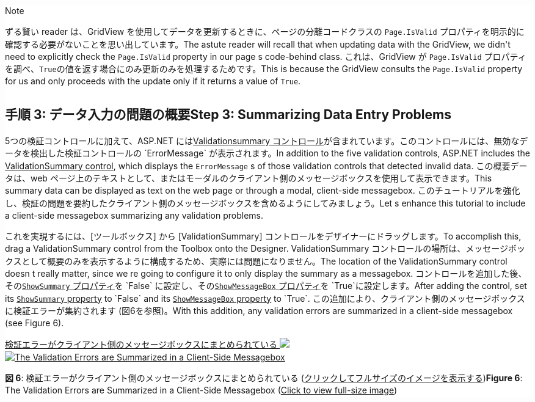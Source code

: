 > [!NOTE]
> <span data-ttu-id="0583e-220">ずる賢い reader は、GridView を使用してデータを更新するときに、ページの分離コードクラスの `Page.IsValid` プロパティを明示的に確認する必要がないことを思い出しています。</span><span class="sxs-lookup"><span data-stu-id="0583e-220">The astute reader will recall that when updating data with the GridView, we didn't need to explicitly check the `Page.IsValid` property in our page s code-behind class.</span></span> <span data-ttu-id="0583e-221">これは、GridView が `Page.IsValid` プロパティを調べ、`True`の値を返す場合にのみ更新のみを処理するためです。</span><span class="sxs-lookup"><span data-stu-id="0583e-221">This is because the GridView consults the `Page.IsValid` property for us and only proceeds with the update only if it returns a value of `True`.</span></span>

## <a name="step-3-summarizing-data-entry-problems"></a><span data-ttu-id="0583e-222">手順 3: データ入力の問題の概要</span><span class="sxs-lookup"><span data-stu-id="0583e-222">Step 3: Summarizing Data Entry Problems</span></span>

<span data-ttu-id="0583e-223">5つの検証コントロールに加えて、ASP.NET には[Validationsummary コントロール](https://msdn.microsoft.com/library/f9h59855(VS.80).aspx)が含まれています。このコントロールには、無効なデータを検出した検証コントロールの `ErrorMessage` が表示されます。</span><span class="sxs-lookup"><span data-stu-id="0583e-223">In addition to the five validation controls, ASP.NET includes the [ValidationSummary control](https://msdn.microsoft.com/library/f9h59855(VS.80).aspx), which displays the `ErrorMessage` s of those validation controls that detected invalid data.</span></span> <span data-ttu-id="0583e-224">この概要データは、web ページ上のテキストとして、またはモーダルのクライアント側のメッセージボックスを使用して表示できます。</span><span class="sxs-lookup"><span data-stu-id="0583e-224">This summary data can be displayed as text on the web page or through a modal, client-side messagebox.</span></span> <span data-ttu-id="0583e-225">このチュートリアルを強化し、検証の問題を要約したクライアント側のメッセージボックスを含めるようにしてみましょう。</span><span class="sxs-lookup"><span data-stu-id="0583e-225">Let s enhance this tutorial to include a client-side messagebox summarizing any validation problems.</span></span>

<span data-ttu-id="0583e-226">これを実現するには、[ツールボックス] から [ValidationSummary] コントロールをデザイナーにドラッグします。</span><span class="sxs-lookup"><span data-stu-id="0583e-226">To accomplish this, drag a ValidationSummary control from the Toolbox onto the Designer.</span></span> <span data-ttu-id="0583e-227">ValidationSummary コントロールの場所は、メッセージボックスとして概要のみを表示するように構成するため、実際には問題になりません。</span><span class="sxs-lookup"><span data-stu-id="0583e-227">The location of the ValidationSummary control doesn t really matter, since we re going to configure it to only display the summary as a messagebox.</span></span> <span data-ttu-id="0583e-228">コントロールを追加した後、その[`ShowSummary` プロパティ](https://msdn.microsoft.com/library/system.web.ui.webcontrols.validationsummary.showsummary(VS.80).aspx)を `False` に設定し、その[`ShowMessageBox` プロパティ](https://msdn.microsoft.com/library/system.web.ui.webcontrols.validationsummary.showmessagebox(VS.80).aspx)を `True`に設定します。</span><span class="sxs-lookup"><span data-stu-id="0583e-228">After adding the control, set its [`ShowSummary` property](https://msdn.microsoft.com/library/system.web.ui.webcontrols.validationsummary.showsummary(VS.80).aspx) to `False` and its [`ShowMessageBox` property](https://msdn.microsoft.com/library/system.web.ui.webcontrols.validationsummary.showmessagebox(VS.80).aspx) to `True`.</span></span> <span data-ttu-id="0583e-229">この追加により、クライアント側のメッセージボックスに検証エラーが集約されます (図6を参照)。</span><span class="sxs-lookup"><span data-stu-id="0583e-229">With this addition, any validation errors are summarized in a client-side messagebox (see Figure 6).</span></span>

<span data-ttu-id="0583e-230">[検証エラーがクライアント側のメッセージボックスにまとめられている ![](adding-validation-controls-to-the-datalist-s-editing-interface-cs/_static/image17.png)](adding-validation-controls-to-the-datalist-s-editing-interface-cs/_static/image16.png)</span><span class="sxs-lookup"><span data-stu-id="0583e-230">[![The Validation Errors are Summarized in a Client-Side Messagebox](adding-validation-controls-to-the-datalist-s-editing-interface-cs/_static/image17.png)](adding-validation-controls-to-the-datalist-s-editing-interface-cs/_static/image16.png)</span></span>

<span data-ttu-id="0583e-231">**図 6**: 検証エラーがクライアント側のメッセージボックスにまとめられている ([クリックしてフルサイズのイメージを表示する](adding-validation-controls-to-the-datalist-s-editing-interface-cs/_static/image18.png))</span><span class="sxs-lookup"><span data-stu-id="0583e-231">**Figure 6**: The Validation Errors are Summarized in a Client-Side Messagebox ([Click to view full-size image](adding-validation-controls-to-the-datalist-s-editing-interface-cs/_static/image18.png))</span></span>
